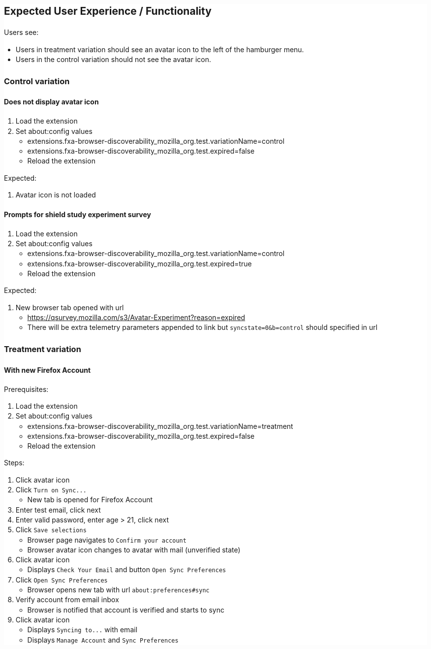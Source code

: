 ## Expected User Experience / Functionality

Users see:

- Users in treatment variation should see an avatar icon to the left of the hamburger menu.
- Users in the control variation should not see the avatar icon.

### Control variation

#### Does not display avatar icon

1. Load the extension
2. Set about:config values
   - extensions.fxa-browser-discoverability_mozilla_org.test.variationName=control
   - extensions.fxa-browser-discoverability_mozilla_org.test.expired=false
   - Reload the extension

Expected:

1. Avatar icon is not loaded

#### Prompts for shield study experiment survey

1. Load the extension
2. Set about:config values
   - extensions.fxa-browser-discoverability_mozilla_org.test.variationName=control
   - extensions.fxa-browser-discoverability_mozilla_org.test.expired=true
   - Reload the extension

Expected:

1. New browser tab opened with url
   - https://qsurvey.mozilla.com/s3/Avatar-Experiment?reason=expired
   - There will be extra telemetry parameters appended to link but `syncstate=0&b=control` should specified in url

### Treatment variation

#### With new Firefox Account

Prerequisites:

1. Load the extension
2. Set about:config values
   - extensions.fxa-browser-discoverability_mozilla_org.test.variationName=treatment
   - extensions.fxa-browser-discoverability_mozilla_org.test.expired=false
   - Reload the extension

Steps:

1. Click avatar icon
2. Click `Turn on Sync...`
   - New tab is opened for Firefox Account
3. Enter test email, click next
4. Enter valid password, enter age > 21, click next
5. Click `Save selections`
   - Browser page navigates to `Confirm your account`
   - Browser avatar icon changes to avatar with mail (unverified state)
6. Click avatar icon
   - Displays `Check Your Email` and button `Open Sync Preferences`
7. Click `Open Sync Preferences`
   - Browser opens new tab with url `about:preferences#sync`
8. Verify account from email inbox
   - Browser is notified that account is verified and starts to sync
9. Click avatar icon
   - Displays `Syncing to...` with email
   - Displays `Manage Account` and `Sync Preferences`
